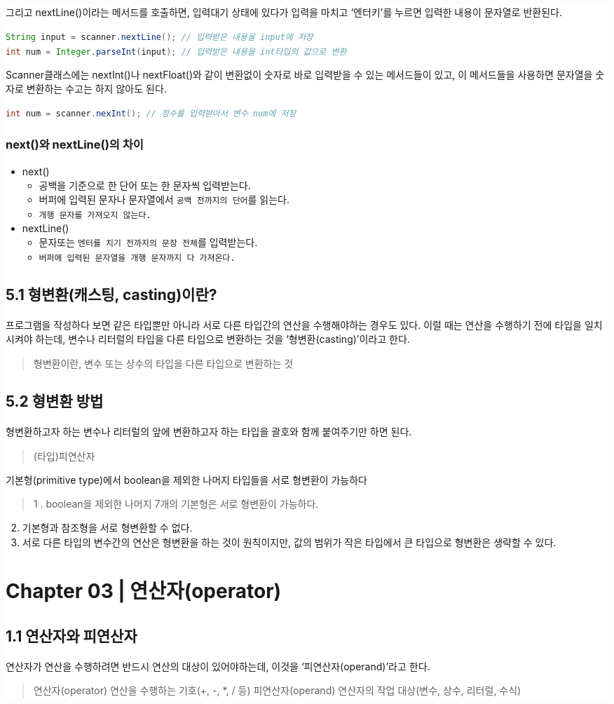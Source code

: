 그리고 nextLine()이라는 메서드를 호출하면, 입력대기 상태에 있다가 입력을 마치고 ‘엔터키’를 누르면 입력한 내용이 문자열로 반환된다.

```java
String input = scanner.nextLine(); // 입력받은 내용을 input에 저장
int num = Integer.parseInt(input); // 입력받은 내용을 int타입의 값으로 변환
```

Scanner클래스에는 nextInt()나 nextFloat()와 같이 변환없이 숫자로 바로 입력받을 수 있는 메서드들이 있고, 이 메서드들을 사용하면 문자열을 숫자로 변환하는 수고는 하지 않아도 된다.

```java
int num = scanner.nexInt(); // 정수를 입력받아서 변수 num에 저장
```

### next()와 nextLine()의 차이

- next()
    - 공백을 기준으로 한 단어 또는 한 문자씩 입력받는다.
    - 버퍼에 입력된 문자나 문자열에서 `공백 전까지의 단어`를 읽는다.
    - `개행 문자를 가져오지 않는다.`
- nextLine()
    - 문자또는 `엔터를 치기 전까지의 문장 전체`를 입력받는다.
    - `버퍼에 입력된 문자열을 개행 문자까지 다 가져온다.`

## 5.1 형변환(캐스팅, casting)이란?

프로그램을 작성하다 보면 같은 타입뿐만 아니라 서로 다른 타입간의 연산을 수행해야하는 경우도 있다. 이럴 때는 연산을 수행하기 전에 타입을 일치 시켜야 하는데, 변수나 리터럴의 타입을 다른 타입으로 변환하는 것을 ‘형변환(casting)’이라고 한다.

> 형변환이란, 변수 또는 상수의 타입을 다른 타입으로 변환하는 것
> 

## 5.2 형변환 방법

형변환하고자 하는 변수나 리터럴의 앞에 변환하고자 하는 타입을 괄호와 함께 붙여주기만 하면 된다.

> (타입)피연산자
> 

기본형(primitive type)에서 boolean을 제외한 나머지 타입들을 서로 형변환이 가능하다

> 1 . boolean을 제외한 나머지 7개의 기본형은 서로 형변환이 가능하다.
2. 기본형과 참조형을 서로 형변환할 수 없다.
3. 서로 다른 타입의 변수간의 연산은 형변환을 하는 것이 원칙이지만, 값의 범위가 작은 타입에서 큰 타입으로 형변환은 생략할 수 있다.
> 

# Chapter 03 | 연산자(operator)

## 1.1 연산자와 피연산자

연산자가 연산을 수행하려면 반드시 연산의 대상이 있어야하는데, 이것을 ‘피연산자(operand)’라고 한다.

> 연산자(operator) 연산을 수행하는 기호(+, -, *, / 등)
피연산자(operand) 연산자의 작업 대상(변수, 상수, 리터럴, 수식)
> 
